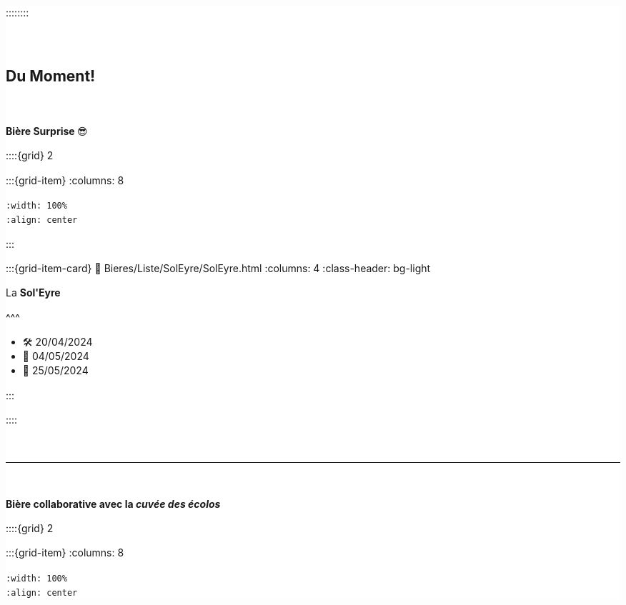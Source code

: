 ::::::::

<br>




<h2> Du Moment! </h2>

<br>

<p class="emphase"><strong>Bière Surprise </strong> 😎</p>

::::{grid} 2

:::{grid-item}
:columns: 8

```{image} Archives/Liste/SolEyre/Docs/SolEyre.png
:width: 100%
:align: center

```

:::

:::{grid-item-card}
:link: Bieres/Liste/SolEyre/SolEyre.html
:columns: 4
:class-header: bg-light

La  **Sol'Eyre**

^^^

- 🛠️ 20/04/2024 
- 🍾 04/05/2024
- 🍺 25/05/2024


:::

::::

<br>

***

<br>

<p class="emphase"><strong>Bière collaborative avec la <em>cuvée des écolos</em> </strong></p>

::::{grid} 2

:::{grid-item}
:columns: 8


```{image} _static/Images/CuvEyre_étiquette.png
:width: 100%
:align: center

```
